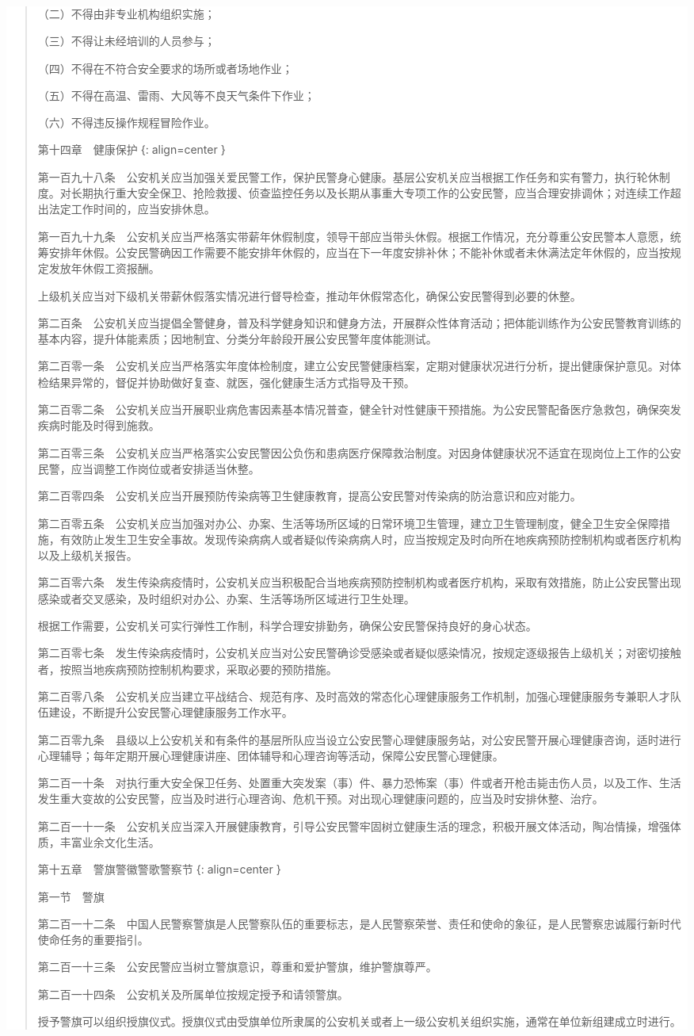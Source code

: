>
> （二）不得由非专业机构组织实施；
>
> （三）不得让未经培训的人员参与；
>
> （四）不得在不符合安全要求的场所或者场地作业；
>
> （五）不得在高温、雷雨、大风等不良天气条件下作业；
>
> （六）不得违反操作规程冒险作业。
>
> 第十四章　健康保护
> {: align=center }
>
> 第一百九十八条　公安机关应当加强关爱民警工作，保护民警身心健康。基层公安机关应当根据工作任务和实有警力，执行轮休制度。对长期执行重大安全保卫、抢险救援、侦查监控任务以及长期从事重大专项工作的公安民警，应当合理安排调休；对连续工作超出法定工作时间的，应当安排休息。
>
> 第一百九十九条　公安机关应当严格落实带薪年休假制度，领导干部应当带头休假。根据工作情况，充分尊重公安民警本人意愿，统筹安排年休假。公安民警确因工作需要不能安排年休假的，应当在下一年度安排补休；不能补休或者未休满法定年休假的，应当按规定发放年休假工资报酬。
>
> 上级机关应当对下级机关带薪休假落实情况进行督导检查，推动年休假常态化，确保公安民警得到必要的休整。
>
> 第二百条　公安机关应当提倡全警健身，普及科学健身知识和健身方法，开展群众性体育活动；把体能训练作为公安民警教育训练的基本内容，提升体能素质；因地制宜、分类分年龄段开展公安民警年度体能测试。
>
> 第二百零一条　公安机关应当严格落实年度体检制度，建立公安民警健康档案，定期对健康状况进行分析，提出健康保护意见。对体检结果异常的，督促并协助做好复查、就医，强化健康生活方式指导及干预。
>
> 第二百零二条　公安机关应当开展职业病危害因素基本情况普查，健全针对性健康干预措施。为公安民警配备医疗急救包，确保突发疾病时能及时得到施救。
>
> 第二百零三条　公安机关应当严格落实公安民警因公负伤和患病医疗保障救治制度。对因身体健康状况不适宜在现岗位上工作的公安民警，应当调整工作岗位或者安排适当休整。
>
> 第二百零四条　公安机关应当开展预防传染病等卫生健康教育，提高公安民警对传染病的防治意识和应对能力。
>
> 第二百零五条　公安机关应当加强对办公、办案、生活等场所区域的日常环境卫生管理，建立卫生管理制度，健全卫生安全保障措施，有效防止发生卫生安全事故。发现传染病病人或者疑似传染病病人时，应当按规定及时向所在地疾病预防控制机构或者医疗机构以及上级机关报告。
>
> 第二百零六条　发生传染病疫情时，公安机关应当积极配合当地疾病预防控制机构或者医疗机构，采取有效措施，防止公安民警出现感染或者交叉感染，及时组织对办公、办案、生活等场所区域进行卫生处理。
>
> 根据工作需要，公安机关可实行弹性工作制，科学合理安排勤务，确保公安民警保持良好的身心状态。
>
> 第二百零七条　发生传染病疫情时，公安机关应当对公安民警确诊受感染或者疑似感染情况，按规定逐级报告上级机关；对密切接触者，按照当地疾病预防控制机构要求，采取必要的预防措施。
>
> 第二百零八条　公安机关应当建立平战结合、规范有序、及时高效的常态化心理健康服务工作机制，加强心理健康服务专兼职人才队伍建设，不断提升公安民警心理健康服务工作水平。
>
> 第二百零九条　县级以上公安机关和有条件的基层所队应当设立公安民警心理健康服务站，对公安民警开展心理健康咨询，适时进行心理辅导；每年定期开展心理健康讲座、团体辅导和心理咨询等活动，保障公安民警心理健康。
>
> 第二百一十条　对执行重大安全保卫任务、处置重大突发案（事）件、暴力恐怖案（事）件或者开枪击毙击伤人员，以及工作、生活发生重大变故的公安民警，应当及时进行心理咨询、危机干预。对出现心理健康问题的，应当及时安排休整、治疗。
>
> 第二百一十一条　公安机关应当深入开展健康教育，引导公安民警牢固树立健康生活的理念，积极开展文体活动，陶冶情操，增强体质，丰富业余文化生活。
>
> 第十五章　警旗警徽警歌警察节
> {: align=center }
>
> 第一节　警旗
>
> 第二百一十二条　中国人民警察警旗是人民警察队伍的重要标志，是人民警察荣誉、责任和使命的象征，是人民警察忠诚履行新时代使命任务的重要指引。
>
> 第二百一十三条　公安民警应当树立警旗意识，尊重和爱护警旗，维护警旗尊严。
>
> 第二百一十四条　公安机关及所属单位按规定授予和请领警旗。
>
> 授予警旗可以组织授旗仪式。授旗仪式由受旗单位所隶属的公安机关或者上一级公安机关组织实施，通常在单位新组建成立时进行。
>